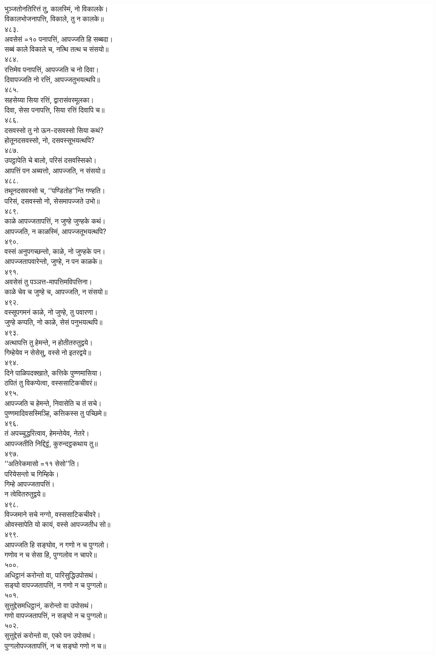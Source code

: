 भुञ्जतोनतिरित्तं तु, कालस्मिं, नो विकालके।  
विकालभोजनापत्ति, विकाले, तु न कालके॥  
४८३.  
अवसेसं =१० पनापत्तिं, आपज्जति हि सब्बदा।  
सब्बं काले विकाले च, नत्थि तत्थ च संसयो॥  
४८४.  
रत्तिमेव पनापत्तिं, आपज्जति च नो दिवा।  
दिवापज्जति नो रत्तिं, आपज्जतुभयत्थपि॥  
४८५.  
सहसेय्या सिया रत्तिं, द्वारासंवरमूलका।  
दिवा, सेसा पनापत्ति, सिया रत्तिं दिवापि च॥  
४८६.  
दसवस्सो तु नो ऊन-दसवस्सो सिया कथं?  
होतूनदसवस्सो, नो, दसवस्सूभयत्थपि?  
४८७.  
उपट्ठापेति चे बालो, परिसं दसवस्सिको।  
आपत्तिं पन अब्यत्तो, आपज्जति, न संसयो॥  
४८८.  
तथूनदसवस्सो च, ‘‘पण्डितोह’’न्ति गण्हति।  
परिसं, दसवस्सो नो, सेसमापज्जते उभो॥  
४८९.  
काळे आपज्जतापत्तिं, न जुण्हे जुण्हके कथं।  
आपज्जति, न काळस्मिं, आपज्जतूभयत्थपि?  
४९०.  
वस्सं अनुपगच्छन्तो, काळे, नो जुण्हके पन।  
आपज्जतापवारेन्तो, जुण्हे, न पन काळके॥  
४९१.  
अवसेसं तु पञ्ञत्त-मापत्तिमविपत्तिना।  
काळे चेव च जुण्हे च, आपज्जति, न संसयो॥  
४९२.  
वस्सूपगमनं काळे, नो जुण्हे, तु पवारणा।  
जुण्हे कप्पति, नो काळे, सेसं पनुभयत्थपि॥  
४९३.  
अत्थापत्ति तु हेमन्ते, न होतीतरुतुद्वये।  
गिम्हेयेव न सेसेसु, वस्से नो इतरद्वये॥  
४९४.  
दिने पाळिपदक्खाते, कत्तिके पुण्णमासिया।  
ठपितं तु विकप्पेत्वा, वस्ससाटिकचीवरं॥  
४९५.  
आपज्जति च हेमन्ते, निवासेति च तं सचे।  
पुण्णमादिवसस्मिञ्हि, कत्तिकस्स तु पच्छिमे॥  
४९६.  
तं अपच्चुद्धरित्वाव, हेमन्तेयेव, नेतरे।  
आपज्जतीति निद्दिट्ठं, कुरुन्दट्ठकथाय तु॥  
४९७.  
‘‘अतिरेकमासो =११ सेसो’’ति।  
परियेसन्तो च गिम्हिके।  
गिम्हे आपज्जतापत्तिं।  
न त्वेवितरुतुद्वये॥  
४९८.  
विज्जमाने सचे नग्गो, वस्ससाटिकचीवरे।  
ओवस्सापेति यो कायं, वस्से आपज्जतीध सो॥  
४९९.  
आपज्जति हि सङ्घोव, न गणो न च पुग्गलो।  
गणोव न च सेसा हि, पुग्गलोव न चापरे॥  
५००.  
अधिट्ठानं करोन्तो वा, पारिसुद्धिउपोसथं।  
सङ्घो वापज्जतापत्तिं, न गणो न च पुग्गलो॥  
५०१.  
सुत्तुद्देसमधिट्ठानं, करोन्तो वा उपोसथं।  
गणो वापज्जतापत्तिं, न सङ्घो न च पुग्गलो॥  
५०२.  
सुत्तुद्देसं करोन्तो वा, एको पन उपोसथं।  
पुग्गलोपज्जतापत्तिं, न च सङ्घो गणो न च॥  